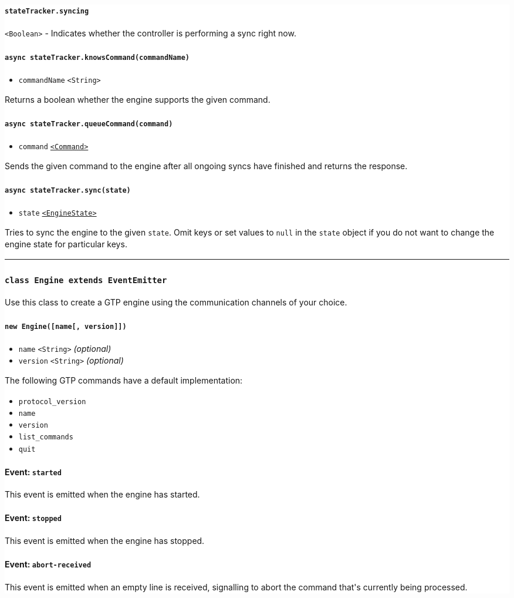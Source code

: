 #### `stateTracker.syncing`

`<Boolean>` - Indicates whether the controller is performing a sync right now.

#### `async stateTracker.knowsCommand(commandName)`

- `commandName` `<String>`

Returns a boolean whether the engine supports the given command.

#### `async stateTracker.queueCommand(command)`

- `command` [`<Command>`](#command)

Sends the given command to the engine after all ongoing syncs have finished and
returns the response.

#### `async stateTracker.sync(state)`

- `state` [`<EngineState>`](#enginestate)

Tries to sync the engine to the given `state`. Omit keys or set values to `null`
in the `state` object if you do not want to change the engine state for
particular keys.

---

### `class Engine extends EventEmitter`

Use this class to create a GTP engine using the communication channels of your
choice.

#### `new Engine([name[, version]])`

- `name` `<String>` _(optional)_
- `version` `<String>` _(optional)_

The following GTP commands have a default implementation:

- `protocol_version`
- `name`
- `version`
- `list_commands`
- `quit`

#### Event: `started`

This event is emitted when the engine has started.

#### Event: `stopped`

This event is emitted when the engine has stopped.

#### Event: `abort-received`

This event is emitted when an empty line is received, signalling to abort the
command that's currently being processed.
